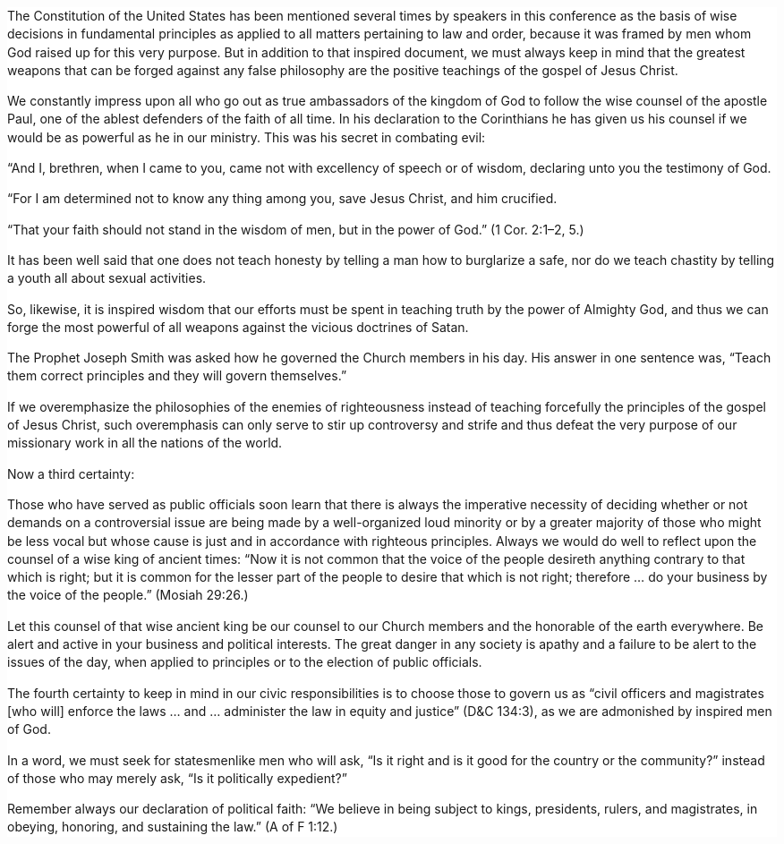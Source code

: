 The Constitution of the United States has been mentioned several times by speakers in this conference as the basis of wise decisions in fundamental principles as applied to all matters pertaining to law and order, because it was framed by men whom God raised up for this very purpose. But in addition to that inspired document, we must always keep in mind that the greatest weapons that can be forged against any false philosophy are the positive teachings of the gospel of Jesus Christ.

We constantly impress upon all who go out as true ambassadors of the kingdom of God to follow the wise counsel of the apostle Paul, one of the ablest defenders of the faith of all time. In his declaration to the Corinthians he has given us his counsel if we would be as powerful as he in our ministry. This was his secret in combating evil:

“And I, brethren, when I came to you, came not with excellency of speech or of wisdom, declaring unto you the testimony of God.

“For I am determined not to know any thing among you, save Jesus Christ, and him crucified.

“That your faith should not stand in the wisdom of men, but in the power of God.” (1 Cor. 2:1–2, 5.)

It has been well said that one does not teach honesty by telling a man how to burglarize a safe, nor do we teach chastity by telling a youth all about sexual activities.

So, likewise, it is inspired wisdom that our efforts must be spent in teaching truth by the power of Almighty God, and thus we can forge the most powerful of all weapons against the vicious doctrines of Satan.

The Prophet Joseph Smith was asked how he governed the Church members in his day. His answer in one sentence was, “Teach them correct principles and they will govern themselves.”

If we overemphasize the philosophies of the enemies of righteousness instead of teaching forcefully the principles of the gospel of Jesus Christ, such overemphasis can only serve to stir up controversy and strife and thus defeat the very purpose of our missionary work in all the nations of the world.

Now a third certainty:

Those who have served as public officials soon learn that there is always the imperative necessity of deciding whether or not demands on a controversial issue are being made by a well-organized loud minority or by a greater majority of those who might be less vocal but whose cause is just and in accordance with righteous principles. Always we would do well to reflect upon the counsel of a wise king of ancient times: “Now it is not common that the voice of the people desireth anything contrary to that which is right; but it is common for the lesser part of the people to desire that which is not right; therefore … do your business by the voice of the people.” (Mosiah 29:26.)

Let this counsel of that wise ancient king be our counsel to our Church members and the honorable of the earth everywhere. Be alert and active in your business and political interests. The great danger in any society is apathy and a failure to be alert to the issues of the day, when applied to principles or to the election of public officials.

The fourth certainty to keep in mind in our civic responsibilities is to choose those to govern us as “civil officers and magistrates [who will] enforce the laws … and … administer the law in equity and justice” (D&C 134:3), as we are admonished by inspired men of God.

In a word, we must seek for statesmenlike men who will ask, “Is it right and is it good for the country or the community?” instead of those who may merely ask, “Is it politically expedient?”

Remember always our declaration of political faith: “We believe in being subject to kings, presidents, rulers, and magistrates, in obeying, honoring, and sustaining the law.” (A of F 1:12.)
